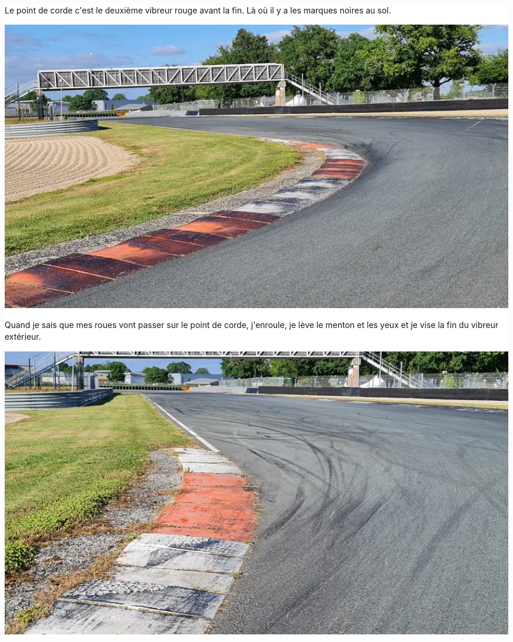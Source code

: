 
Le point de corde c'est le deuxième vibreur rouge avant la fin. Là où il y a les marques noires au sol.

<div align="center">
<img src="./assets/2022-05-27-18.48.57-1-scaled.webp" alt="" width="900" loading="lazy"/>
</div>


Quand je sais que mes roues vont passer sur le point de corde, j'enroule, je lève le menton et les yeux et je vise la fin du vibreur extérieur.

<div align="center">
<img src="./assets/2022-05-27-18.49.14-1-scaled.webp" alt="" width="900" loading="lazy"/>
</div>
